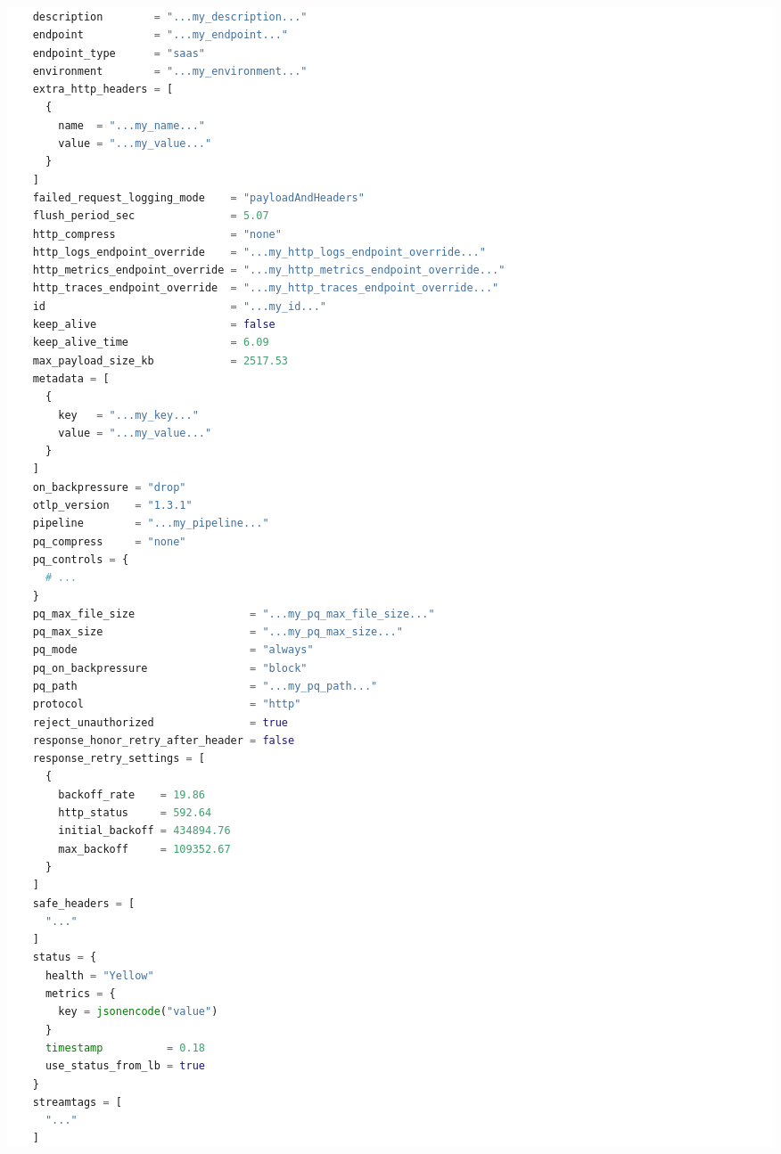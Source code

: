 ```terraform
    description        = "...my_description..."
    endpoint           = "...my_endpoint..."
    endpoint_type      = "saas"
    environment        = "...my_environment..."
    extra_http_headers = [
      {
        name  = "...my_name..."
        value = "...my_value..."
      }
    ]
    failed_request_logging_mode    = "payloadAndHeaders"
    flush_period_sec               = 5.07
    http_compress                  = "none"
    http_logs_endpoint_override    = "...my_http_logs_endpoint_override..."
    http_metrics_endpoint_override = "...my_http_metrics_endpoint_override..."
    http_traces_endpoint_override  = "...my_http_traces_endpoint_override..."
    id                             = "...my_id..."
    keep_alive                     = false
    keep_alive_time                = 6.09
    max_payload_size_kb            = 2517.53
    metadata = [
      {
        key   = "...my_key..."
        value = "...my_value..."
      }
    ]
    on_backpressure = "drop"
    otlp_version    = "1.3.1"
    pipeline        = "...my_pipeline..."
    pq_compress     = "none"
    pq_controls = {
      # ...
    }
    pq_max_file_size                  = "...my_pq_max_file_size..."
    pq_max_size                       = "...my_pq_max_size..."
    pq_mode                           = "always"
    pq_on_backpressure                = "block"
    pq_path                           = "...my_pq_path..."
    protocol                          = "http"
    reject_unauthorized               = true
    response_honor_retry_after_header = false
    response_retry_settings = [
      {
        backoff_rate    = 19.86
        http_status     = 592.64
        initial_backoff = 434894.76
        max_backoff     = 109352.67
      }
    ]
    safe_headers = [
      "..."
    ]
    status = {
      health = "Yellow"
      metrics = {
        key = jsonencode("value")
      }
      timestamp          = 0.18
      use_status_from_lb = true
    }
    streamtags = [
      "..."
    ]
```